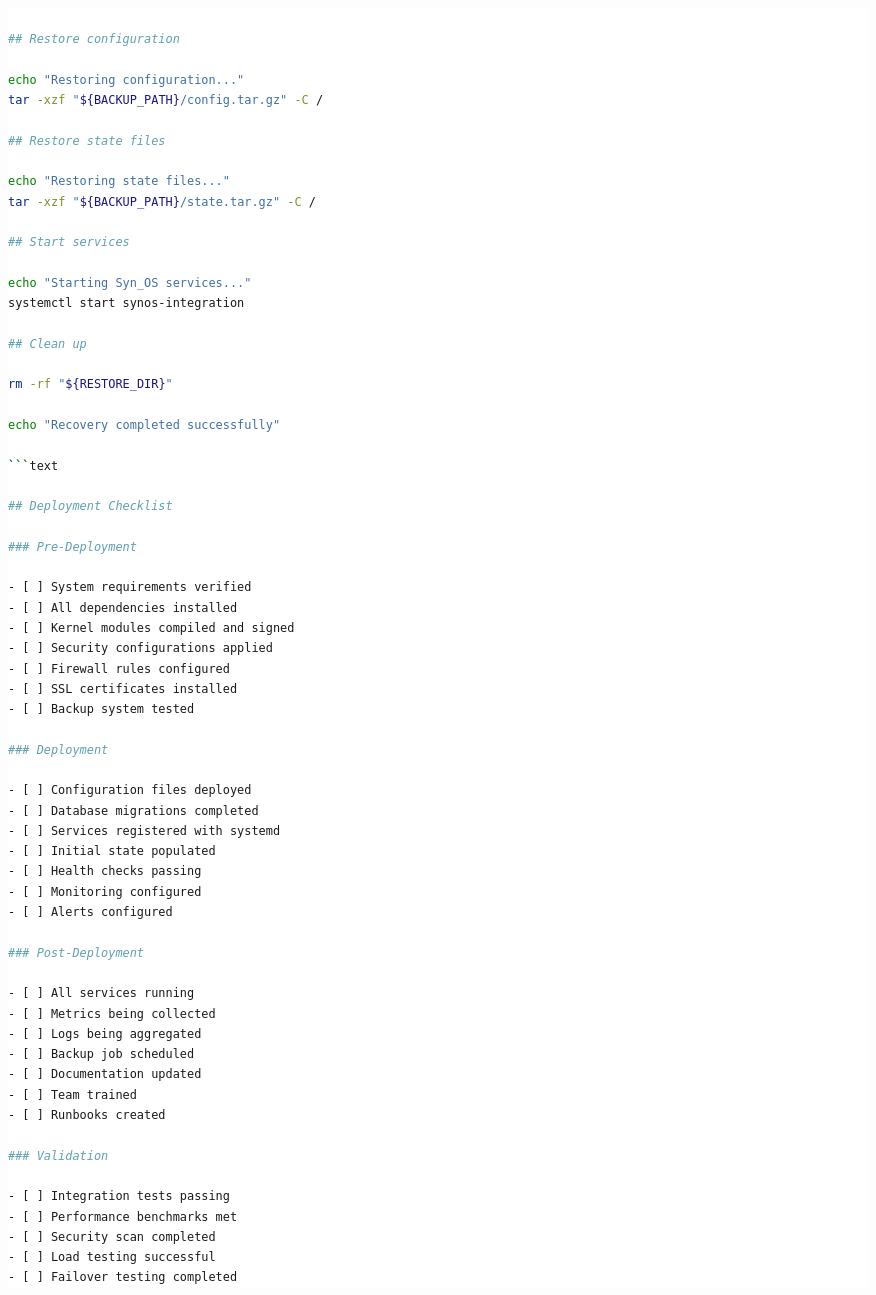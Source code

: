 ```bash

## Restore configuration

echo "Restoring configuration..."
tar -xzf "${BACKUP_PATH}/config.tar.gz" -C /

## Restore state files

echo "Restoring state files..."
tar -xzf "${BACKUP_PATH}/state.tar.gz" -C /

## Start services

echo "Starting Syn_OS services..."
systemctl start synos-integration

## Clean up

rm -rf "${RESTORE_DIR}"

echo "Recovery completed successfully"

```text

## Deployment Checklist

### Pre-Deployment

- [ ] System requirements verified
- [ ] All dependencies installed
- [ ] Kernel modules compiled and signed
- [ ] Security configurations applied
- [ ] Firewall rules configured
- [ ] SSL certificates installed
- [ ] Backup system tested

### Deployment

- [ ] Configuration files deployed
- [ ] Database migrations completed
- [ ] Services registered with systemd
- [ ] Initial state populated
- [ ] Health checks passing
- [ ] Monitoring configured
- [ ] Alerts configured

### Post-Deployment

- [ ] All services running
- [ ] Metrics being collected
- [ ] Logs being aggregated
- [ ] Backup job scheduled
- [ ] Documentation updated
- [ ] Team trained
- [ ] Runbooks created

### Validation

- [ ] Integration tests passing
- [ ] Performance benchmarks met
- [ ] Security scan completed
- [ ] Load testing successful
- [ ] Failover testing completed
```